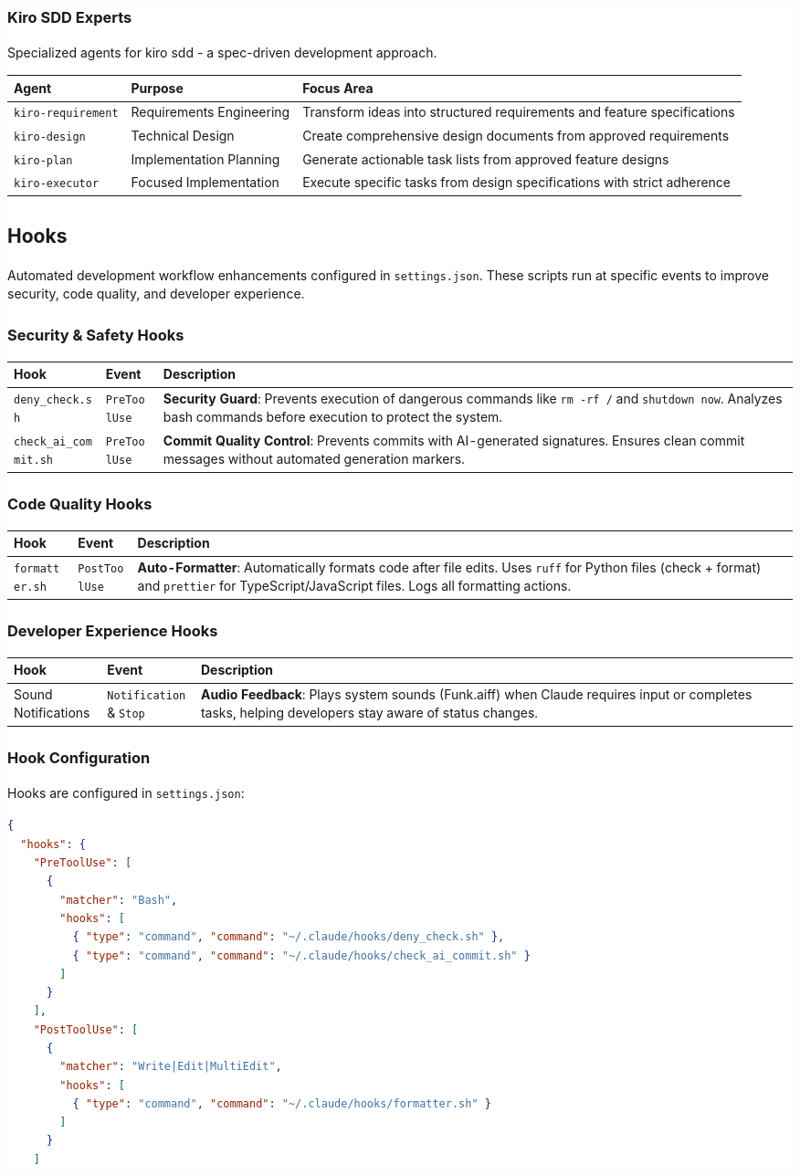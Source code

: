 ### Kiro SDD Experts

Specialized agents for kiro sdd - a spec-driven development approach.

| Agent | Purpose | Focus Area |
| :--- | :--- | :--- |
| `kiro-requirement` | Requirements Engineering | Transform ideas into structured requirements and feature specifications |
| `kiro-design` | Technical Design | Create comprehensive design documents from approved requirements |
| `kiro-plan` | Implementation Planning | Generate actionable task lists from approved feature designs |
| `kiro-executor` | Focused Implementation | Execute specific tasks from design specifications with strict adherence |


## Hooks

Automated development workflow enhancements configured in `settings.json`. These scripts run at specific events to improve security, code quality, and developer experience.

### Security & Safety Hooks

| Hook | Event | Description |
| :--- | :--- | :--- |
| `deny_check.sh` | `PreToolUse` | **Security Guard**: Prevents execution of dangerous commands like `rm -rf /` and `shutdown now`. Analyzes bash commands before execution to protect the system. |
| `check_ai_commit.sh` | `PreToolUse` | **Commit Quality Control**: Prevents commits with AI-generated signatures. Ensures clean commit messages without automated generation markers. |

### Code Quality Hooks

| Hook | Event | Description |
| :--- | :--- | :--- |
| `formatter.sh` | `PostToolUse` | **Auto-Formatter**: Automatically formats code after file edits. Uses `ruff` for Python files (check + format) and `prettier` for TypeScript/JavaScript files. Logs all formatting actions. |

### Developer Experience Hooks

| Hook | Event | Description |
| :--- | :--- | :--- |
| Sound Notifications | `Notification` & `Stop` | **Audio Feedback**: Plays system sounds (Funk.aiff) when Claude requires input or completes tasks, helping developers stay aware of status changes. |

### Hook Configuration

Hooks are configured in `settings.json`:

```json
{
  "hooks": {
    "PreToolUse": [
      {
        "matcher": "Bash",
        "hooks": [
          { "type": "command", "command": "~/.claude/hooks/deny_check.sh" },
          { "type": "command", "command": "~/.claude/hooks/check_ai_commit.sh" }
        ]
      }
    ],
    "PostToolUse": [
      {
        "matcher": "Write|Edit|MultiEdit",
        "hooks": [
          { "type": "command", "command": "~/.claude/hooks/formatter.sh" }
        ]
      }
    ]
```